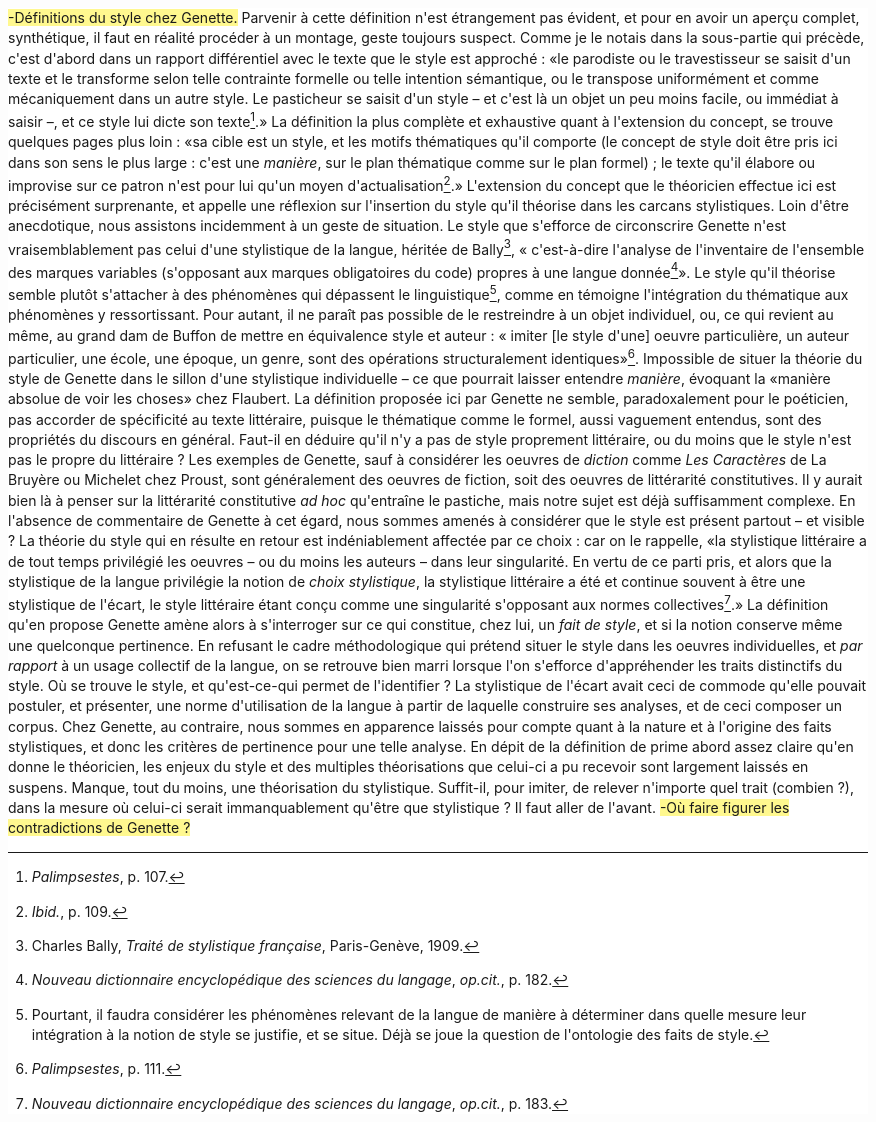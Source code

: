 <span style="background:#fff88f">-Définitions du style chez Genette.</span> Parvenir à cette définition n'est étrangement pas évident, et pour en avoir un aperçu complet, synthétique, il faut en réalité procéder à un montage, geste toujours suspect. Comme je le notais dans la sous-partie qui précède, c'est d'abord dans un rapport différentiel avec le texte que le style est approché : «le parodiste ou le travestisseur se saisit d'un texte et le transforme selon telle contrainte formelle ou telle intention sémantique, ou le transpose uniformément et comme mécaniquement dans un autre style. Le pasticheur se saisit d'un style –  et c'est là un objet un peu moins facile, ou immédiat à saisir –, et ce style lui dicte son texte[^9].» La définition la plus complète et exhaustive quant à l'extension du concept, se trouve quelques pages plus loin : «sa cible est un style, et les motifs thématiques qu'il comporte (le concept de style doit être pris ici dans son sens le plus large : c'est une *manière*, sur le plan thématique comme sur le plan formel) ; le texte qu'il élabore ou improvise sur ce patron n'est pour lui qu'un moyen d'actualisation[^10].» L'extension du concept que le théoricien effectue ici est précisément surprenante, et appelle une réflexion sur l'insertion du style qu'il théorise dans les carcans stylistiques. Loin d'être anecdotique, nous assistons incidemment à un geste de situation. Le style que s'efforce de circonscrire Genette n'est vraisemblablement pas celui d'une stylistique de la langue, héritée de Bally[^13], « c'est-à-dire l'analyse de l'inventaire de l'ensemble des marques variables (s'opposant aux marques obligatoires du code) propres à une langue donnée[^11]». Le style qu'il théorise semble plutôt s'attacher à des phénomènes qui dépassent le linguistique[^17], comme en témoigne l'intégration du thématique aux phénomènes y ressortissant. Pour autant, il ne paraît pas possible de le restreindre à un objet individuel, ou, ce qui revient au même, au grand dam de Buffon de mettre en équivalence style et auteur : « imiter [le style d'une] oeuvre particulière, un auteur particulier, une école, une époque, un genre, sont des opérations structuralement identiques»[^12]. Impossible de situer la théorie du style de Genette dans le sillon d'une stylistique individuelle – ce que pourrait laisser entendre *manière*, évoquant la «manière absolue de voir les choses» chez Flaubert. La définition proposée ici par Genette ne semble, paradoxalement pour le poéticien, pas accorder de spécificité au texte littéraire, puisque le thématique comme le formel, aussi vaguement entendus, sont des propriétés du discours en général. Faut-il en déduire qu'il n'y a pas de style proprement littéraire, ou du moins que le style n'est pas le propre du littéraire ? Les exemples de Genette, sauf à considérer les oeuvres de *diction* comme *Les Caractères* de La Bruyère ou Michelet chez Proust, sont généralement des oeuvres de fiction, soit des oeuvres de littérarité constitutives. Il y aurait bien là à penser sur la littérarité constitutive *ad hoc* qu'entraîne le pastiche, mais notre sujet est déjà suffisamment complexe. En l'absence de commentaire de Genette à cet égard, nous sommes amenés à considérer que le style est présent partout – et visible ?
La théorie du style qui en résulte en retour est indéniablement affectée par ce choix : car on le rappelle, «la stylistique littéraire a de tout temps privilégié les oeuvres – ou du moins les auteurs – dans leur singularité. En vertu de ce parti pris, et alors que la stylistique de la langue privilégie la notion de *choix stylistique*, la stylistique littéraire a été et continue souvent à être une stylistique de l'écart, le style littéraire étant conçu comme une singularité s'opposant aux normes collectives[^14].» La définition qu'en propose Genette amène alors à s'interroger sur ce qui constitue, chez lui, un *fait de style*, et si la notion conserve même une quelconque pertinence. En refusant le cadre méthodologique qui prétend situer le style dans les oeuvres individuelles, et *par rapport* à un usage collectif de la langue, on se retrouve bien marri lorsque l'on s'efforce d'appréhender les traits distinctifs du style. Où se trouve le style, et qu'est-ce-qui permet de l'identifier ? La stylistique de l'écart avait ceci de commode qu'elle pouvait postuler, et présenter, une norme d'utilisation de la langue à partir de laquelle construire ses analyses, et de ceci composer un corpus. Chez Genette, au contraire, nous sommes en apparence laissés pour compte quant à la nature et à l'origine des faits stylistiques, et donc les critères de pertinence pour une telle analyse. En dépit de la définition de prime abord assez claire qu'en donne le théoricien, les enjeux du style et des multiples théorisations que celui-ci a pu recevoir sont largement laissés en suspens.  Manque, tout du moins, une théorisation du stylistique. Suffit-il, pour imiter, de relever n'importe quel trait (combien ?), dans la mesure où celui-ci serait immanquablement qu'être que stylistique ? Il faut aller de l'avant.
<span style="background:#fff88f">-Où faire figurer les contradictions de Genette ?</span>


[^1]: Je m'interrogeais sur la conjonction entre mon analyse sur la grammaire textuelle héritée du générativisme, et la problématique du signe. Je ne suis pas convaincu que Genette, pour le moment et contrairement à *Fiction et Diction*, travaille sur le signe : il s'en tient au contraire à l'elocutio, donc à une étude phrastique, principalement micro-stylistique. Peut-être que la question du signe n'est pas exactement pertinente ici.
[^2]: C'est la vraie difficulté de ma sous-partie, finalement…
[^3]: Pourquoi est-elle problématique ? C'est mon point de départ il y a deux ans : réunir les deux relève du tour de force, et résulte de la définition à la fois trop large et trop restreinte du style. Pour Genette, le style qui est une collection de propriétés
[^4]: En fait, j'ai l'impression qu'il faut d'abord **réorganiser le rapport texte/style** : ne pas faire du second le modèle du premier – repenser le texte par-delà son aspect computable. Le style est présenté comme une forme du texte, au lieu de le traiter comme une conséquence, comme une rétroaction du texte sur le style.
[^5]: Ici, j'amorce la question de ce que peut autrement être le style.
[^6]: ??? Qu'ai-je bien voulu dire ?
[^7]: La notion d'idéalité en jeu dans le rapport texte/style est contestable, parce qu'elle introduit un raisonnement vertical dans l'étude de la textualité – le style à extraire – ; au lieu de laisser penser le style comme quelque chose de diffus dans le texte. En renouvelant la question texte/genre, on déplace la question du style, que l'on tient pour essentielle au pastiche, sans pour autant la damner. Avant que l'on m'accuse de pensée magique, je crois que cette étape méthodologique peut se justifier : le style étant l'objet d'une discipline, la stylistique, on retourne ce faisant à d'autres problématiques, que Genette enfouissait sous la question première des genres. Non pas que le style soit un objet moins incertain : mais le rhétoricien qu'il était aurait pu admettre de vouloir éviter les erreurs de division.
[^8]: Même si, indéniablement, la théorie du style suppose une théorie du texte… La solution n'est pas idéale, mais il nous (me) faut nous nous en contenter.
[^9]: *Palimpsestes*, p. 107.
[^10]: *Ibid.*, p. 109.
[^11]: *Nouveau dictionnaire encyclopédique des sciences du langage*, *op.cit.*, p. 182.
[^12]: *Palimpsestes*, p. 111.
[^13]: Charles Bally, *Traité de stylistique française*, Paris-Genève, 1909.
[^14]: *Nouveau dictionnaire encyclopédique des sciences du langage*, *op.cit.*, p. 183.
[^15]: **Palimpsestes*, p. 139.
[^16]: Sur ce point, on ne peut s'empêcher de songer que la référence hjelmslevienne est trouble, et se répercute plus tard sur l'analyse entre style collectif et style individuel : car un texte est précisément une *manifestation* de la forme, et possède en ce sens des propriétés qu'un style collectif, qui n'est lui, que forme, ne peut pas posséder. On en revient à notre idée qu'on n'imite pas des genres, mais des groupes, c'est-à-dire des manifestations.
[^17]: Pourtant, il faudra considérer les phénomènes relevant de la langue de manière à déterminer dans quelle mesure leur intégration à la notion de style se justifie, et se situe. Déjà se joue la question de l'ontologie des faits de style.
[^18]: *Palimpsestes*, p. 127.
[^19]: *Ibid.*, p. 115.
[^20]: *Ibid.*, p. 103-104.
[^21]: *Ibid.*, p. 109.
[^22]: Entendons-nous : je ne parle pas ici de la question de la perceptibilité du pastiche produit, que l'on retrouve ici : «l'état idéal commun au pastiche et à la charge peut être défini comme état d'imitation *perceptible comme telle*. La condition essentielle de cette perceptibilité mimétique me semble être ce que la description triviale baptise, d'une manière elle-même peut-être excessive, *l'exagération*. Chacun sait intuitivement qu'une imitation comique "exagère" toujours les traits caractéristiques de son modèle : c'est ce procédé que les Formalistes russes baptisaient, d'une terme plus technique mais encore sommaire, et d'ailleurs équivoque, la *stylisation*. Le terme le plus juste et le plus précis serait peut-être celui de *saturation* : soit un trait stylistique ou thématique caractéristique d'un auteur», *ibid.*, p. 114-115.
[^23]: *Ibid.*, p.102.
[^24]: *Nouveau dictionnaire encyclopédique des sciences du langage*, *op. cit.*, p. 187-188.
[^25]: Citant Perrault : « Or cette disconvenance se fait de deux manières, l'une en parlant bassement des choses les plus relevées, et l'autre en parlant magnifiquement des choses les plus basses». *Palimpsestes*, p. 185.
[^26]: Voir Oswald Ducrot, «Le structuralisme en linguistique», *Qu'est-ce-que le structuralisme ?*, *op. cit.*, p. 40 *sq.*
[^27]: **Palimpsestes*, p. 108.
[^28]: Là encore, question supplémentaire : qu'est-ce-qui distingue des traits caractéristiques (par rapport à qui, et quoi ?), et des traits superfétatoires ? 
[^29]: Voir Simon Bouquet, *Introduction à la lecture de Saussure*, *op. cit.*, p. 
[^30]: Voir II- A), et Philippe Lejeune, *art. cit.*.
[^31]: Je renvoie à la remarque précédente sur la situation de la grammaire générative dans laquelle j'inscris mon propos.
[^32]: En déplaçant légèrement le point de vue, on peut rester songeur quant aux conséquences de cette thèse pour une certaine rhétorique, je pense à l'Ecole de Liège, qui voyait dans la figure le fondement de la littérarité. En réduisant le style à des propriétés formelles et thématiques, on peine à comprendre l'apport et l'insertion des figures et plus encore des tropes, à la confluence du sémantique et du rhématique. À quelle discipline doit être dévouée la théorie de la figure ? D'ailleurs, Todorov notait déjà en 1972 : « La stylistique générale recouvre ainsi à peu près les domaines de l'ancienne *elocutio* à l'exclusion des problèmes posés par l'aspect thématique des discours ou leur organisation supraphrastique. » Tzvetan Todorov et Oswald Ducrot (dir.), «Stylistique», *Dictionnaire encyclopédique des sciences du langage*, Paris, éd. Points, coll. «Points Essais», 1972, p. 186.
[^33]: Ce qui n'a rien de certain, comme la sous-partie précédente le soulignait.
[^34]: Voir Genette, «Style et signification», *Fiction et Diction*, Paris, éd. Seuils, coll. «Poétique», 1991.
[^35]: Il est de bon ton, néanmoins de poser la question de l'historicité des cibles de l'imitation – si, transhistoriquement, tout segment de la textualité est envisagé comme imitable, qui tient en partie aux théories du style qui ont alors cour. Isabelle Arsenais remarquait par exemple, à propos de la notion de pastiche médiéval : «La difficulté qu’il y a à distinguer entre le pastiche et la parodie tient en grande partie à l’absence d’une réflexion systématique sur le style au Moyen Âge, unique critère qui permet de distinguer entre elles ces deux pratiques hypertextuelles.» Isabelle Arseneau, «Présentation», *Études françaises*, vol. 46, n° 3, 2010, p. 5-13. J'y reviens.
[^36]: « Todorov (1978) a rappelé que la relation de signification n'est pas constante à l'intérieur d'un système symbolique donné : outre la signification directe, tout système symbolique  *en usage* est susceptible de donner naissance à des sens seconds ou indirects par association. Ces faits – dont font partie notamment le "sens allégorique" et le "sens tropologique" étudiés par l'herméneutique traditionnelle – pour lesquels Todorov propose le terme de symbolisme, ne relèveraient pas de la compréhension sémantique de la langue, mais de l'interprétation sémiotique du discours, interprétation conçue comme une forme d'inférence». Jean-Marie Schaeffer, «Signe», *Nouveau dictionnaire encyclopédique des sciences du langage*, *op. cit.*, p. 264.
[^37]: Je rappelle la définition canonique de Bally : «§19 : *Définition* : la stylistique étudie donc les faits d'expression du langage organisé au point de vue de leur contenu affectif, c'est-à-dire l'expression des faits de la sensibilité par le langage et l'action des faits de langage sur la sensibilité.» Charles Bally, *Traité de stylistique française*, Paris, Klincksieck, 2e. éd., 1921, vol. 1, p. 16.
[^38]: Michael Riffaterre, *Essai de stylistique structurale*, trad. D. Delas, Paris, Flammarion, 1971, p. 16-17.
[^39]: Genette, «Style et signification», *Fiction et Diction*, *op. cit.*, p.
[^40]: Marcel Cressot, *Le Style et ses techniques*, Paris, éd. PUF, 14e éd., 1996 [1947], p. 12.
[^41]: « Les lieux sont des catégories formelles – des "réservoirs", dit l'*Abrégé* (p. 27) – dans lesquelles on peut ranger tous les arguments. Il n'est peut-être pas inutile de rappeler une fois de plus que le Lieux n'est qu'un cadre, une forme vide. (…) Le nombre de lieux est limité.  » Aron Kibedi Varga, *Rhétorique et littérature*, p. 37.
[^42]: Voir Jean-Claude Milner, *Le Périple structural*, Paris
[^43]: *Palimpsestes*, p. 106.
[^44]: *Id.*